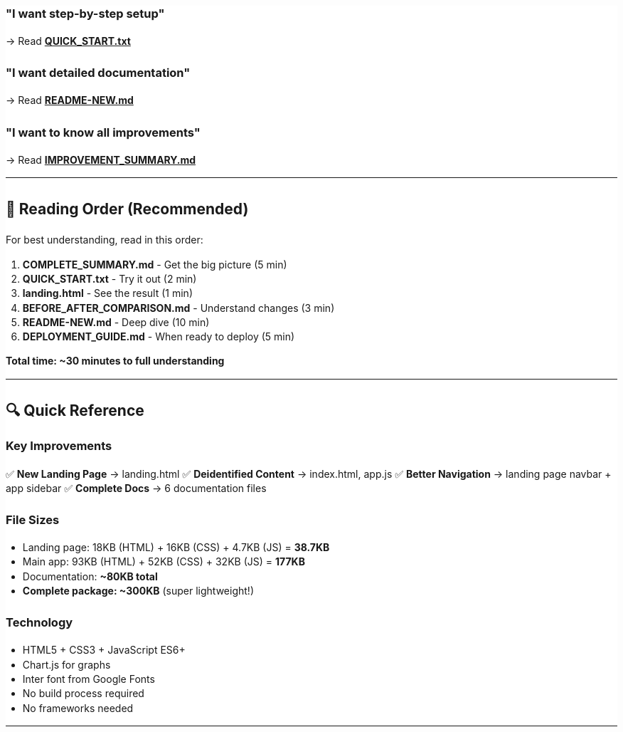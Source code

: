 ### "I want step-by-step setup"
→ Read **[QUICK_START.txt](QUICK_START.txt)**

### "I want detailed documentation"
→ Read **[README-NEW.md](README-NEW.md)**

### "I want to know all improvements"
→ Read **[IMPROVEMENT_SUMMARY.md](IMPROVEMENT_SUMMARY.md)**

---

## 📖 Reading Order (Recommended)

For best understanding, read in this order:

1. **COMPLETE_SUMMARY.md** - Get the big picture (5 min)
2. **QUICK_START.txt** - Try it out (2 min)
3. **landing.html** - See the result (1 min)
4. **BEFORE_AFTER_COMPARISON.md** - Understand changes (3 min)
5. **README-NEW.md** - Deep dive (10 min)
6. **DEPLOYMENT_GUIDE.md** - When ready to deploy (5 min)

**Total time: ~30 minutes to full understanding**

---

## 🔍 Quick Reference

### Key Improvements

✅ **New Landing Page** → landing.html
✅ **Deidentified Content** → index.html, app.js
✅ **Better Navigation** → landing page navbar + app sidebar
✅ **Complete Docs** → 6 documentation files

### File Sizes

- Landing page: 18KB (HTML) + 16KB (CSS) + 4.7KB (JS) = **38.7KB**
- Main app: 93KB (HTML) + 52KB (CSS) + 32KB (JS) = **177KB**
- Documentation: **~80KB total**
- **Complete package: ~300KB** (super lightweight!)

### Technology

- HTML5 + CSS3 + JavaScript ES6+
- Chart.js for graphs
- Inter font from Google Fonts
- No build process required
- No frameworks needed

---
